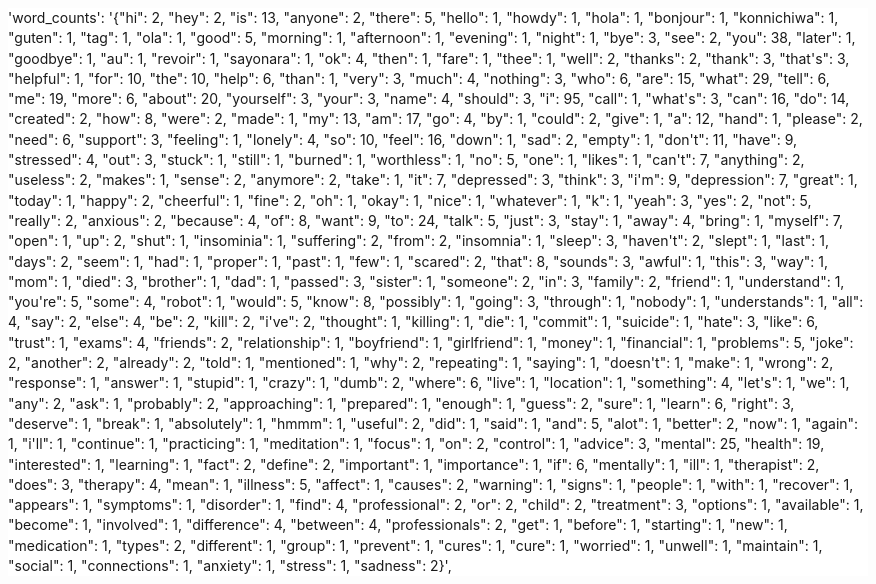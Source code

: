  'word_counts': '{"hi": 2, "hey": 2, "is": 13, "anyone": 2, "there": 5, "hello": 1, "howdy": 1, "hola": 1, "bonjour": 1, "konnichiwa": 1, "guten": 1, "tag": 1, "ola": 1, "good": 5, "morning": 1, "afternoon": 1, "evening": 1, "night": 1, "bye": 3, "see": 2, "you": 38, "later": 1, "goodbye": 1, "au": 1, "revoir": 1, "sayonara": 1, "ok": 4, "then": 1, "fare": 1, "thee": 1, "well": 2, "thanks": 2, "thank": 3, "that\'s": 3, "helpful": 1, "for": 10, "the": 10, "help": 6, "than": 1, "very": 3, "much": 4, "nothing": 3, "who": 6, "are": 15, "what": 29, "tell": 6, "me": 19, "more": 6, "about": 20, "yourself": 3, "your": 3, "name": 4, "should": 3, "i": 95, "call": 1, "what\'s": 3, "can": 16, "do": 14, "created": 2, "how": 8, "were": 2, "made": 1, "my": 13, "am": 17, "go": 4, "by": 1, "could": 2, "give": 1, "a": 12, "hand": 1, "please": 2, "need": 6, "support": 3, "feeling": 1, "lonely": 4, "so": 10, "feel": 16, "down": 1, "sad": 2, "empty": 1, "don\'t": 11, "have": 9, "stressed": 4, "out": 3, "stuck": 1, "still": 1, "burned": 1, "worthless": 1, "no": 5, "one": 1, "likes": 1, "can\'t": 7, "anything": 2, "useless": 2, "makes": 1, "sense": 2, "anymore": 2, "take": 1, "it": 7, "depressed": 3, "think": 3, "i\'m": 9, "depression": 7, "great": 1, "today": 1, "happy": 2, "cheerful": 1, "fine": 2, "oh": 1, "okay": 1, "nice": 1, "whatever": 1, "k": 1, "yeah": 3, "yes": 2, "not": 5, "really": 2, "anxious": 2, "because": 4, "of": 8, "want": 9, "to": 24, "talk": 5, "just": 3, "stay": 1, "away": 4, "bring": 1, "myself": 7, "open": 1, "up": 2, "shut": 1, "insominia": 1, "suffering": 2, "from": 2, "insomnia": 1, "sleep": 3, "haven\'t": 2, "slept": 1, "last": 1, "days": 2, "seem": 1, "had": 1, "proper": 1, "past": 1, "few": 1, "scared": 2, "that": 8, "sounds": 3, "awful": 1, "this": 3, "way": 1, "mom": 1, "died": 3, "brother": 1, "dad": 1, "passed": 3, "sister": 1, "someone": 2, "in": 3, "family": 2, "friend": 1, "understand": 1, "you\'re": 5, "some": 4, "robot": 1, "would": 5, "know": 8, "possibly": 1, "going": 3, "through": 1, "nobody": 1, "understands": 1, "all": 4, "say": 2, "else": 4, "be": 2, "kill": 2, "i\'ve": 2, "thought": 1, "killing": 1, "die": 1, "commit": 1, "suicide": 1, "hate": 3, "like": 6, "trust": 1, "exams": 4, "friends": 2, "relationship": 1, "boyfriend": 1, "girlfriend": 1, "money": 1, "financial": 1, "problems": 5, "joke": 2, "another": 2, "already": 2, "told": 1, "mentioned": 1, "why": 2, "repeating": 1, "saying": 1, "doesn\'t": 1, "make": 1, "wrong": 2, "response": 1, "answer": 1, "stupid": 1, "crazy": 1, "dumb": 2, "where": 6, "live": 1, "location": 1, "something": 4, "let\'s": 1, "we": 1, "any": 2, "ask": 1, "probably": 2, "approaching": 1, "prepared": 1, "enough": 1, "guess": 2, "sure": 1, "learn": 6, "right": 3, "deserve": 1, "break": 1, "absolutely": 1, "hmmm": 1, "useful": 2, "did": 1, "said": 1, "and": 5, "alot": 1, "better": 2, "now": 1, "again": 1, "i\'ll": 1, "continue": 1, "practicing": 1, "meditation": 1, "focus": 1, "on": 2, "control": 1, "advice": 3, "mental": 25, "health": 19, "interested": 1, "learning": 1, "fact": 2, "define": 2, "important": 1, "importance": 1, "if": 6, "mentally": 1, "ill": 1, "therapist": 2, "does": 3, "therapy": 4, "mean": 1, "illness": 5, "affect": 1, "causes": 2, "warning": 1, "signs": 1, "people": 1, "with": 1, "recover": 1, "appears": 1, "symptoms": 1, "disorder": 1, "find": 4, "professional": 2, "or": 2, "child": 2, "treatment": 3, "options": 1, "available": 1, "become": 1, "involved": 1, "difference": 4, "between": 4, "professionals": 2, "get": 1, "before": 1, "starting": 1, "new": 1, "medication": 1, "types": 2, "different": 1, "group": 1, "prevent": 1, "cures": 1, "cure": 1, "worried": 1, "unwell": 1, "maintain": 1, "social": 1, "connections": 1, "anxiety": 1, "stress": 1, "sadness": 2}',